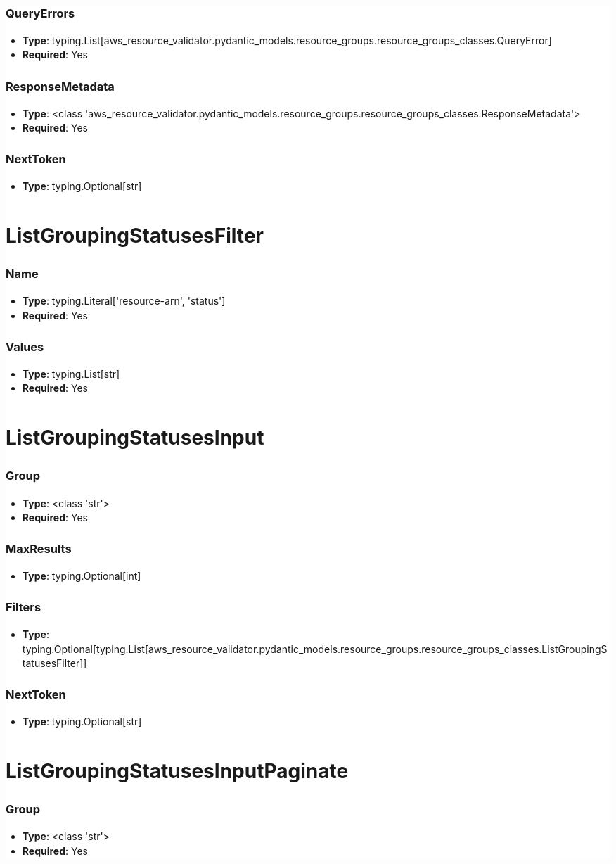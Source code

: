 ### QueryErrors
- **Type**: typing.List[aws_resource_validator.pydantic_models.resource_groups.resource_groups_classes.QueryError]
- **Required**: Yes

### ResponseMetadata
- **Type**: <class 'aws_resource_validator.pydantic_models.resource_groups.resource_groups_classes.ResponseMetadata'>
- **Required**: Yes

### NextToken
- **Type**: typing.Optional[str]


# ListGroupingStatusesFilter

### Name
- **Type**: typing.Literal['resource-arn', 'status']
- **Required**: Yes

### Values
- **Type**: typing.List[str]
- **Required**: Yes


# ListGroupingStatusesInput

### Group
- **Type**: <class 'str'>
- **Required**: Yes

### MaxResults
- **Type**: typing.Optional[int]

### Filters
- **Type**: typing.Optional[typing.List[aws_resource_validator.pydantic_models.resource_groups.resource_groups_classes.ListGroupingStatusesFilter]]

### NextToken
- **Type**: typing.Optional[str]


# ListGroupingStatusesInputPaginate

### Group
- **Type**: <class 'str'>
- **Required**: Yes
